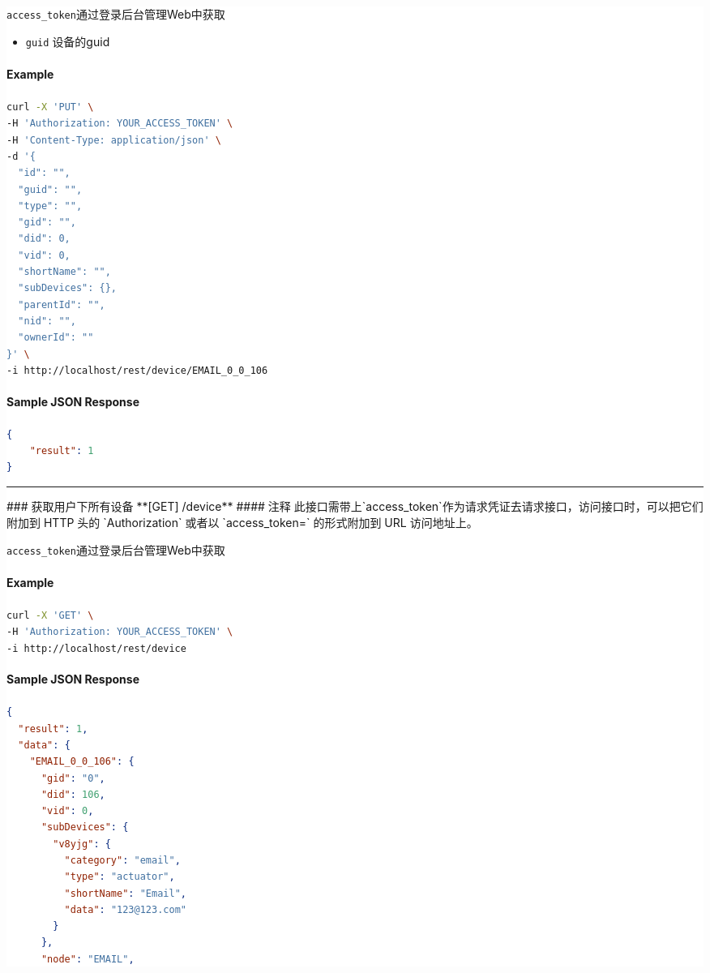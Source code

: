 `access_token`通过登录后台管理Web中获取
* `guid` 设备的guid

#### Example
```sh
curl -X 'PUT' \
-H 'Authorization: YOUR_ACCESS_TOKEN' \
-H 'Content-Type: application/json' \
-d '{
  "id": "",
  "guid": "",
  "type": "",
  "gid": "",
  "did": 0,
  "vid": 0,
  "shortName": "",
  "subDevices": {},
  "parentId": "",
  "nid": "",
  "ownerId": ""
}' \
-i http://localhost/rest/device/EMAIL_0_0_106
```
#### Sample JSON Response
```json
{
	"result": 1
}
```
-----------------------
<a name="getAllDevice" />
### 获取用户下所有设备
**[GET] /device**
#### 注释
此接口需带上`access_token`作为请求凭证去请求接口，访问接口时，可以把它们附加到 HTTP 头的 
`Authorization` 或者以 `access_token=<token>` 的形式附加到 URL 访问地址上。

`access_token`通过登录后台管理Web中获取


#### Example
```sh
curl -X 'GET' \
-H 'Authorization: YOUR_ACCESS_TOKEN' \
-i http://localhost/rest/device
```
#### Sample JSON Response
```json
{
  "result": 1,
  "data": {
    "EMAIL_0_0_106": {
      "gid": "0",
      "did": 106,
      "vid": 0,
      "subDevices": {
        "v8yjg": {
          "category": "email",
          "type": "actuator",
          "shortName": "Email",
          "data": "123@123.com"
        }
      },
      "node": "EMAIL",
```